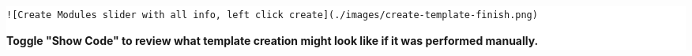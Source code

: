     ![Create Modules slider with all info, left click create](./images/create-template-finish.png)

**Toggle "Show Code" to review what template creation might look like if it was performed manually.**

